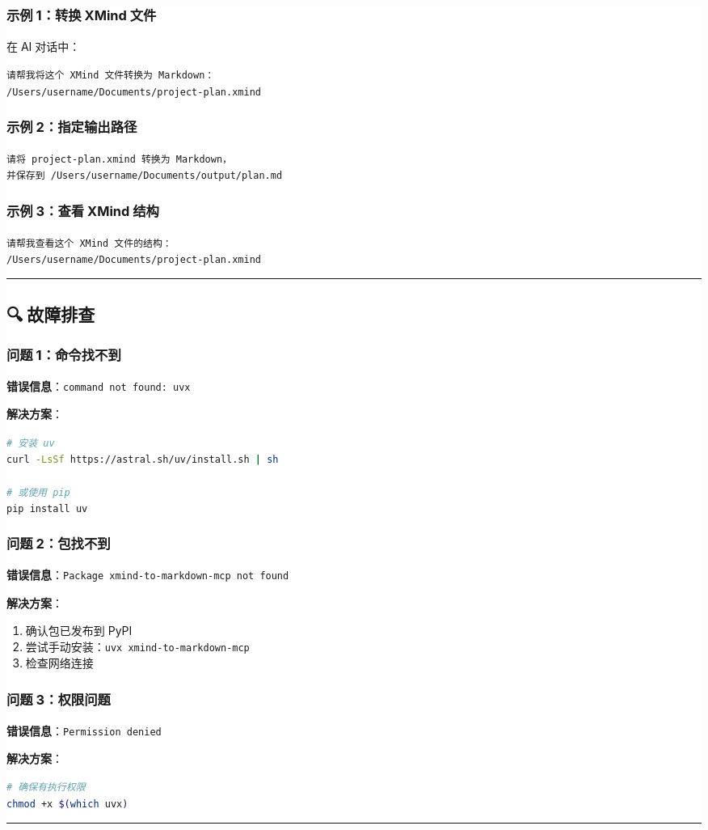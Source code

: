 ### 示例 1：转换 XMind 文件

在 AI 对话中：
```
请帮我将这个 XMind 文件转换为 Markdown：
/Users/username/Documents/project-plan.xmind
```

### 示例 2：指定输出路径

```
请将 project-plan.xmind 转换为 Markdown，
并保存到 /Users/username/Documents/output/plan.md
```

### 示例 3：查看 XMind 结构

```
请帮我查看这个 XMind 文件的结构：
/Users/username/Documents/project-plan.xmind
```

---

## 🔍 故障排查

### 问题 1：命令找不到

**错误信息**：`command not found: uvx`

**解决方案**：
```bash
# 安装 uv
curl -LsSf https://astral.sh/uv/install.sh | sh

# 或使用 pip
pip install uv
```

### 问题 2：包找不到

**错误信息**：`Package xmind-to-markdown-mcp not found`

**解决方案**：
1. 确认包已发布到 PyPI
2. 尝试手动安装：`uvx xmind-to-markdown-mcp`
3. 检查网络连接

### 问题 3：权限问题

**错误信息**：`Permission denied`

**解决方案**：
```bash
# 确保有执行权限
chmod +x $(which uvx)
```

---